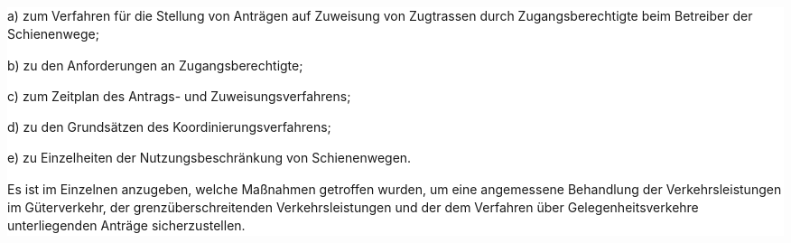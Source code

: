 a)  zum Verfahren für die Stellung von Anträgen auf Zuweisung von
    Zugtrassen durch Zugangsberechtigte beim Betreiber der Schienenwege;


b)  zu den Anforderungen an Zugangsberechtigte;


c)  zum Zeitplan des Antrags- und Zuweisungsverfahrens;


d)  zu den Grundsätzen des Koordinierungsverfahrens;


e)  zu Einzelheiten der Nutzungsbeschränkung von Schienenwegen.



Es ist im Einzelnen anzugeben, welche Maßnahmen getroffen wurden, um
eine angemessene Behandlung der Verkehrsleistungen im Güterverkehr,
der grenzüberschreitenden Verkehrsleistungen und der dem Verfahren
über Gelegenheitsverkehre unterliegenden Anträge sicherzustellen.

